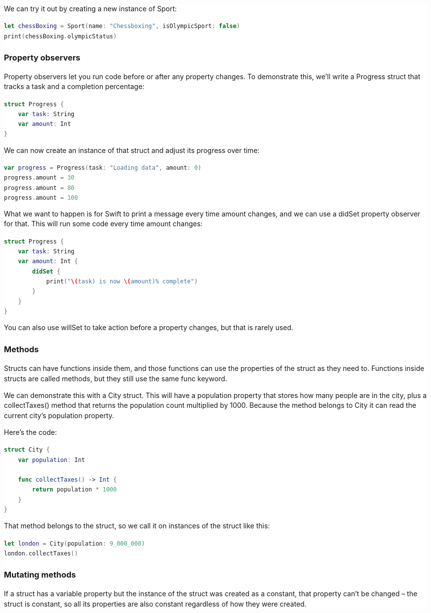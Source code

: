 We can try it out by creating a new instance of Sport:
```swift
let chessBoxing = Sport(name: "Chessboxing", isOlympicSport: false)
print(chessBoxing.olympicStatus)
```
### Property observers
Property observers let you run code before or after any property changes. To demonstrate this, we’ll write a Progress struct that tracks a task and a completion percentage:
```swift
struct Progress {
    var task: String
    var amount: Int
}
```
We can now create an instance of that struct and adjust its progress over time:
```swift
var progress = Progress(task: "Loading data", amount: 0)
progress.amount = 30
progress.amount = 80
progress.amount = 100
```
What we want to happen is for Swift to print a message every time amount changes, and we can use a didSet property observer for that. This will run some code every time amount changes:
```swift
struct Progress {
    var task: String
    var amount: Int {
        didSet {
            print("\(task) is now \(amount)% complete")
        }
    }
}
```
You can also use willSet to take action before a property changes, but that is rarely used.
### Methods
Structs can have functions inside them, and those functions can use the properties of the struct as they need to. Functions inside structs are called methods, but they still use the same func keyword.

We can demonstrate this with a City struct. This will have a population property that stores how many people are in the city, plus a collectTaxes() method that returns the population count multiplied by 1000. Because the method belongs to City it can read the current city’s population property.

Here’s the code:
```swift
struct City {
    var population: Int

    func collectTaxes() -> Int {
        return population * 1000
    }
}
```
That method belongs to the struct, so we call it on instances of the struct like this:
```swift
let london = City(population: 9_000_000)
london.collectTaxes()
```
### Mutating methods
If a struct has a variable property but the instance of the struct was created as a constant, that property can’t be changed – the struct is constant, so all its properties are also constant regardless of how they were created.
